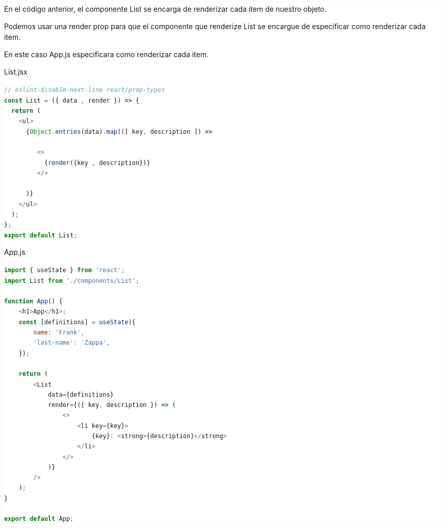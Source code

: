 ```js

```
En el código anterior, el componente List se encarga de renderizar cada item de nuestro objeto.

Podemos usar una render prop para que el componente que renderize List se encargue de especificar como renderizar cada item.

En este caso App.js especificara como renderizar cada item.

List.jsx
```js
// eslint-disable-next-line react/prop-types
const List = ({ data , render }) => {
  return (
    <ul>
      {Object.entries(data).map(([ key, description ]) => 
        
         <>
           {render({key , description})}
         </> 
     
      )}
    </ul>
  );
};
export default List;

```
App.js
```js
import { useState } from 'react';
import List from './components/List';

function App() {
    <h1>App</h1>;
    const [definitions] = useState({
        name: 'Frank',
        'last-name': 'Zappa',
    });

    return (
        <List
            data={definitions}
            render={({ key, description }) => (
                <>
                    <li key={key}>
                        {key}: <strong>{description}</strong>
                    </li>
                </>
            )}
        />
    );
}

export default App;

```
